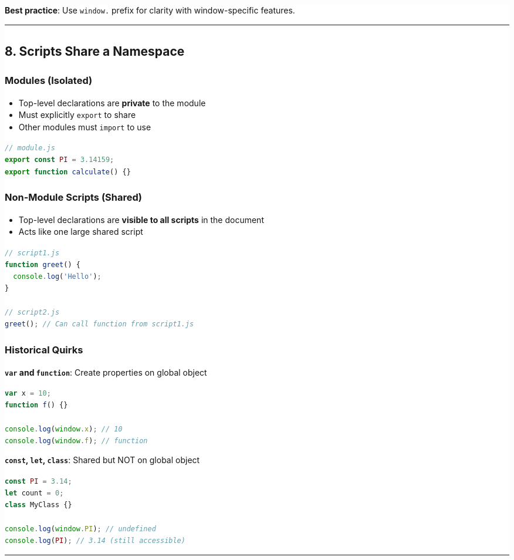 **Best practice**: Use `window.` prefix for clarity with window-specific features.

---

## 8. Scripts Share a Namespace

### Modules (Isolated)

- Top-level declarations are **private** to the module
- Must explicitly `export` to share
- Other modules must `import` to use

```javascript
// module.js
export const PI = 3.14159;
export function calculate() {}
```

### Non-Module Scripts (Shared)

- Top-level declarations are **visible to all scripts** in the document
- Acts like one large shared script

```javascript
// script1.js
function greet() {
  console.log('Hello');
}

// script2.js
greet(); // Can call function from script1.js
```

### Historical Quirks

**`var` and `function`**: Create properties on global object

```javascript
var x = 10;
function f() {}

console.log(window.x); // 10
console.log(window.f); // function
```

**`const`, `let`, `class`**: Shared but NOT on global object

```javascript
const PI = 3.14;
let count = 0;
class MyClass {}

console.log(window.PI); // undefined
console.log(PI); // 3.14 (still accessible)
```

---